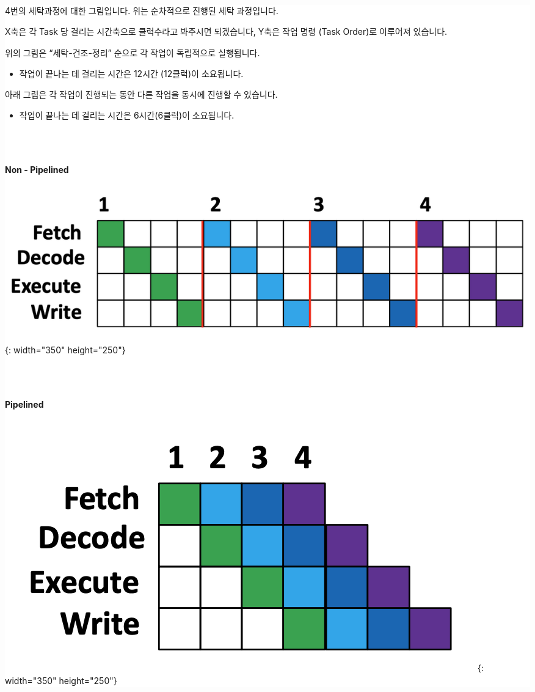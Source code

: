 4번의 세탁과정에 대한 그림입니다. 위는 순차적으로 진행된 세탁 과정입니다. 

X축은 각 Task 당 걸리는 시간축으로 클럭수라고 봐주시면 되겠습니다, Y축은 작업 명령 (Task Order)로 이루어져 있습니다. 

위의 그림은 “세탁-건조-정리” 순으로 각 작업이 독립적으로 실행됩니다.

- 작업이 끝나는 데 걸리는 시간은 12시간 (12클럭)이 소요됩니다.

 아래 그림은 각 작업이 진행되는 동안 다른 작업을 동시에 진행할 수 있습니다. 

- 작업이 끝나는 데 걸리는 시간은 6시간(6클럭)이 소요됩니다.

<br><br>

**Non - Pipelined** 

![p2-11.png](https://github.com/wlswo/wlswo.github.io/blob/main/assets/images/CS/parallel-2.png?raw=true){: width="350" height="250"}

<br><br>

**Pipelined**

![p4.png](https://github.com/wlswo/wlswo.github.io/blob/main/assets/images/CS/parallel-2-1.png?raw=true){: width="350" height="250"}
